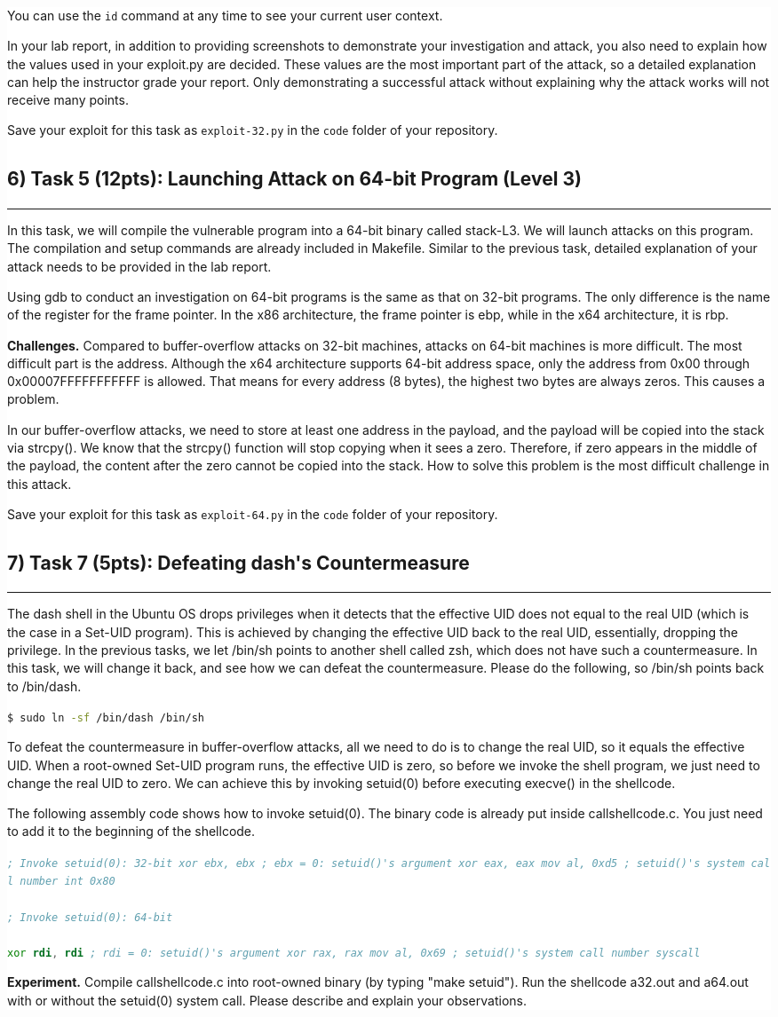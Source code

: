 You can use the `id` command at any time to see your current user context.

In your lab report, in addition to providing screenshots to demonstrate your investigation and attack, you also need to explain how the values used in your exploit.py are decided. These values are the most important part of the attack, so a detailed explanation can help the instructor grade your report. Only demonstrating a successful attack without explaining why the attack works will not receive many points.

Save your exploit for this task as `exploit-32.py` in the `code` folder of your repository.

## 6) Task 5 (12pts): Launching Attack on 64-bit Program (Level 3)
---
In this task, we will compile the vulnerable program into a 64-bit binary called stack-L3. We will launch attacks on this program. The compilation and setup commands are already included in Makefile. Similar to the previous task, detailed explanation of your attack needs to be provided in the lab report.

Using gdb to conduct an investigation on 64-bit programs is the same as that on 32-bit programs. The only difference is the name of the register for the frame pointer. In the x86 architecture, the frame pointer is ebp, while in the x64 architecture, it is rbp.

**Challenges.** Compared to buffer-overflow attacks on 32-bit machines, attacks on 64-bit machines is more difficult. The most difficult part is the address. Although the x64 architecture supports 64-bit address space, only the address from 0x00 through 0x00007FFFFFFFFFFF is allowed. That means for every address (8 bytes), the highest two bytes are always zeros. This causes a problem.

In our buffer-overflow attacks, we need to store at least one address in the payload, and the payload will be copied into the stack via strcpy(). We know that the strcpy() function will stop copying when it sees a zero. Therefore, if zero appears in the middle of the payload, the content after the zero cannot be copied into the stack. How to solve this problem is the most difficult challenge in this attack.

Save your exploit for this task as `exploit-64.py` in the `code` folder of your repository.

## 7) Task 7 (5pts): Defeating **dash**'s Countermeasure
---
The dash shell in the Ubuntu OS drops privileges when it detects that the effective UID does not equal to the real UID (which is the case in a Set-UID program). This is achieved by changing the effective UID back to the real UID, essentially, dropping the privilege. In the previous tasks, we let /bin/sh points to another shell called zsh, which does not have such a countermeasure. In this task, we will change it back, and see how we can defeat the countermeasure. Please do the following, so /bin/sh points back to /bin/dash.
```bash
$ sudo ln -sf /bin/dash /bin/sh
```
To defeat the countermeasure in buffer-overflow attacks, all we need to do is to change the real UID, so it equals the effective UID. When a root-owned Set-UID program runs, the effective UID is zero, so before we invoke the shell program, we just need to change the real UID to zero. We can achieve this by invoking setuid(0) before executing execve() in the shellcode.

The following assembly code shows how to invoke setuid(0). The binary code is already put inside callshellcode.c. You just need to add it to the beginning of the shellcode.
```asm
; Invoke setuid(0): 32-bit xor ebx, ebx ; ebx = 0: setuid()'s argument xor eax, eax mov al, 0xd5 ; setuid()'s system call number int 0x80

; Invoke setuid(0): 64-bit

xor rdi, rdi ; rdi = 0: setuid()'s argument xor rax, rax mov al, 0x69 ; setuid()'s system call number syscall
```
**Experiment.** Compile callshellcode.c into root-owned binary (by typing "make setuid"). Run the shellcode a32.out and a64.out with or without the setuid(0) system call. Please describe and explain your observations.
